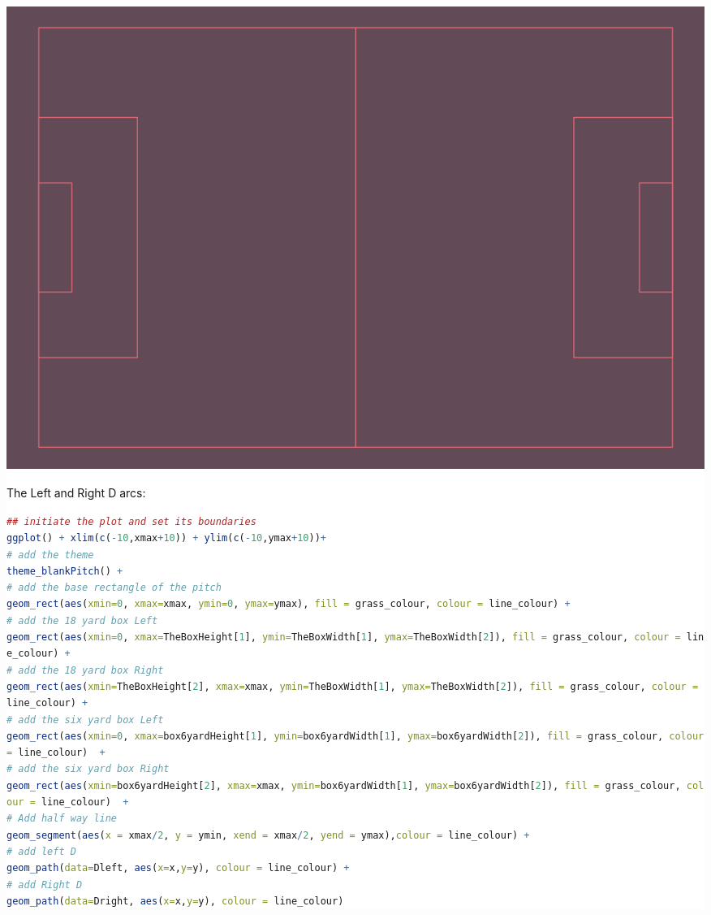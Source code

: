 ![](https://github.com/FCrSTATS/Visualisations/blob/master/Images/unnamed-chunk-12-1.png)

The Left and Right D arcs:

``` r
## initiate the plot and set its boundaries 
ggplot() + xlim(c(-10,xmax+10)) + ylim(c(-10,ymax+10))+
# add the theme 
theme_blankPitch() +
# add the base rectangle of the pitch 
geom_rect(aes(xmin=0, xmax=xmax, ymin=0, ymax=ymax), fill = grass_colour, colour = line_colour) +
# add the 18 yard box Left
geom_rect(aes(xmin=0, xmax=TheBoxHeight[1], ymin=TheBoxWidth[1], ymax=TheBoxWidth[2]), fill = grass_colour, colour = line_colour) + 
# add the 18 yard box Right
geom_rect(aes(xmin=TheBoxHeight[2], xmax=xmax, ymin=TheBoxWidth[1], ymax=TheBoxWidth[2]), fill = grass_colour, colour = line_colour) +
# add the six yard box Left
geom_rect(aes(xmin=0, xmax=box6yardHeight[1], ymin=box6yardWidth[1], ymax=box6yardWidth[2]), fill = grass_colour, colour = line_colour)  +
# add the six yard box Right
geom_rect(aes(xmin=box6yardHeight[2], xmax=xmax, ymin=box6yardWidth[1], ymax=box6yardWidth[2]), fill = grass_colour, colour = line_colour)  + 
# Add half way line 
geom_segment(aes(x = xmax/2, y = ymin, xend = xmax/2, yend = ymax),colour = line_colour) +
# add left D 
geom_path(data=Dleft, aes(x=x,y=y), colour = line_colour) + 
# add Right D 
geom_path(data=Dright, aes(x=x,y=y), colour = line_colour) 
```

